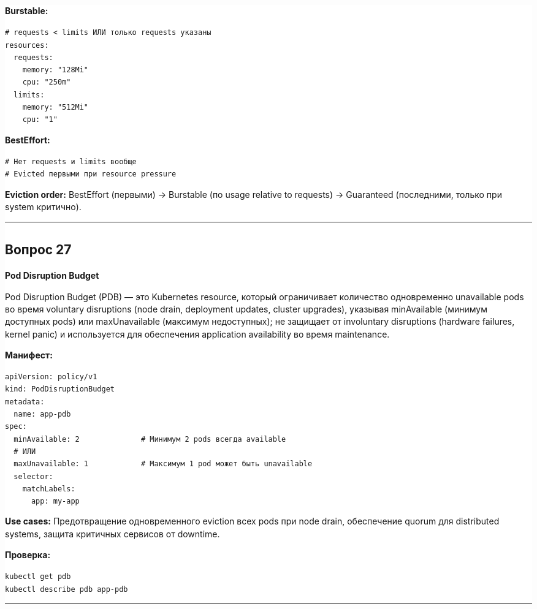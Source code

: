 **Burstable:**
```
# requests < limits ИЛИ только requests указаны
resources:
  requests:
    memory: "128Mi"
    cpu: "250m"
  limits:
    memory: "512Mi"
    cpu: "1"
```

**BestEffort:**
```
# Нет requests и limits вообще
# Evicted первыми при resource pressure
```

**Eviction order:** BestEffort (первыми) → Burstable (по usage relative to requests) → Guaranteed (последними, только при system критично).

---

## Вопрос 27

**Pod Disruption Budget**

Pod Disruption Budget (PDB) — это Kubernetes resource, который ограничивает количество одновременно unavailable pods во время voluntary disruptions (node drain, deployment updates, cluster upgrades), указывая minAvailable (минимум доступных pods) или maxUnavailable (максимум недоступных); не защищает от involuntary disruptions (hardware failures, kernel panic) и используется для обеспечения application availability во время maintenance.

**Манифест:**
```
apiVersion: policy/v1
kind: PodDisruptionBudget
metadata:
  name: app-pdb
spec:
  minAvailable: 2              # Минимум 2 pods всегда available
  # ИЛИ
  maxUnavailable: 1            # Максимум 1 pod может быть unavailable
  selector:
    matchLabels:
      app: my-app
```

**Use cases:** Предотвращение одновременного eviction всех pods при node drain, обеспечение quorum для distributed systems, защита критичных сервисов от downtime.

**Проверка:**
```
kubectl get pdb
kubectl describe pdb app-pdb
```

---